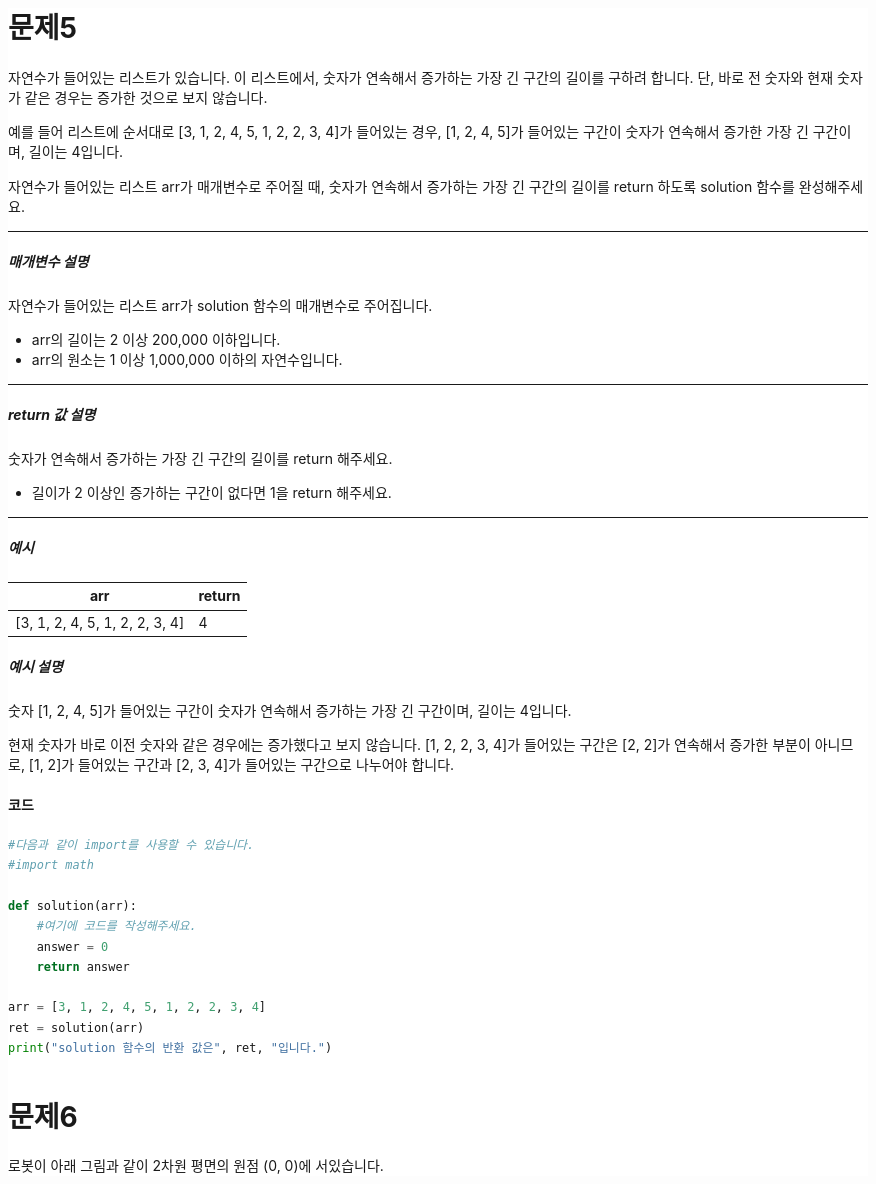 

# 문제5
자연수가 들어있는 리스트가 있습니다. 이 리스트에서, 숫자가 연속해서 증가하는 가장 긴 구간의 길이를 구하려 합니다. 단, 바로 전 숫자와 현재 숫자가 같은 경우는 증가한 것으로 보지 않습니다.

예를 들어 리스트에 순서대로 [3, 1, 2, 4, 5, 1, 2, 2, 3, 4]가 들어있는 경우, [1, 2, 4, 5]가 들어있는 구간이 숫자가 연속해서 증가한 가장 긴 구간이며, 길이는 4입니다.

자연수가 들어있는 리스트 arr가 매개변수로 주어질 때, 숫자가 연속해서 증가하는 가장 긴 구간의 길이를 return 하도록 solution 함수를 완성해주세요.

---
##### 매개변수 설명
자연수가 들어있는 리스트 arr가 solution 함수의 매개변수로 주어집니다.
* arr의 길이는 2 이상 200,000 이하입니다.
* arr의 원소는 1 이상 1,000,000 이하의 자연수입니다.

---
##### return 값 설명
숫자가 연속해서 증가하는 가장 긴 구간의 길이를 return 해주세요.
* 길이가 2 이상인 증가하는 구간이 없다면 1을 return 해주세요.

---
##### 예시

| arr                            | return |
|--------------------------------|--------|
| [3, 1, 2, 4, 5, 1, 2, 2, 3, 4] | 4      |

##### 예시 설명
숫자 [1, 2, 4, 5]가 들어있는 구간이 숫자가 연속해서 증가하는 가장 긴 구간이며, 길이는 4입니다.

현재 숫자가 바로 이전 숫자와 같은 경우에는 증가했다고 보지 않습니다. [1, 2, 2, 3, 4]가 들어있는 구간은 [2, 2]가 연속해서 증가한 부분이 아니므로, [1, 2]가 들어있는 구간과 [2, 3, 4]가 들어있는 구간으로 나누어야 합니다.



#### 코드
```python
#다음과 같이 import를 사용할 수 있습니다.
#import math

def solution(arr):
    #여기에 코드를 작성해주세요.
    answer = 0
    return answer

arr = [3, 1, 2, 4, 5, 1, 2, 2, 3, 4]
ret = solution(arr)
print("solution 함수의 반환 값은", ret, "입니다.")
```


# 문제6
로봇이 아래 그림과 같이 2차원 평면의 원점 (0, 0)에 서있습니다. 
